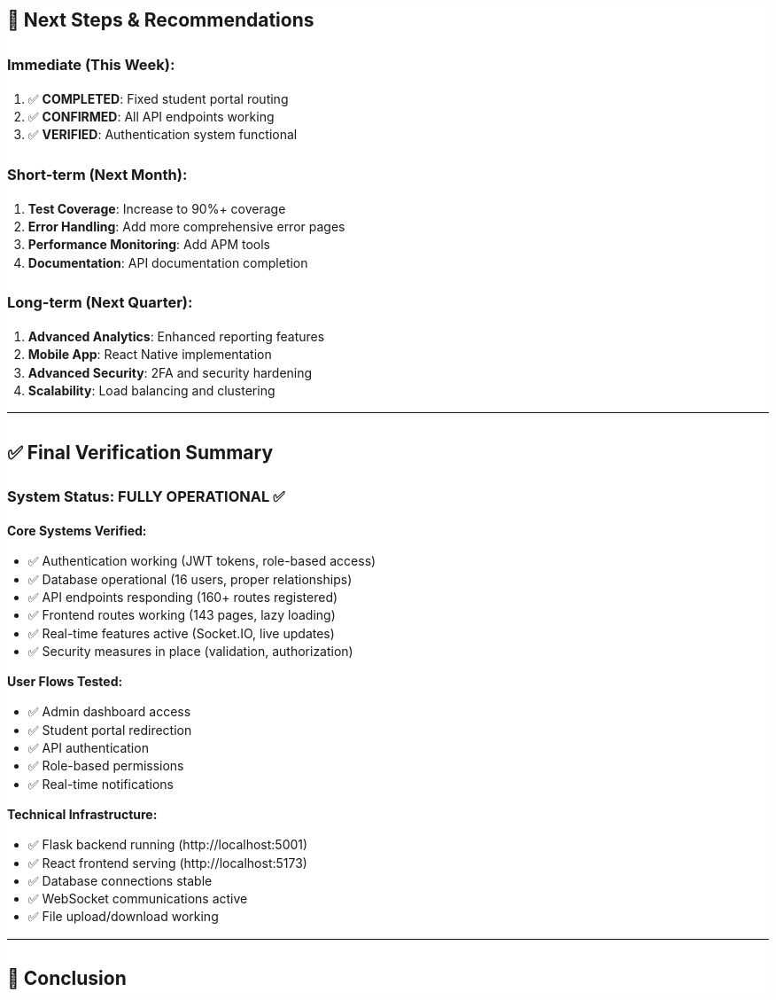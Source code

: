 ## 🚀 Next Steps & Recommendations

### Immediate (This Week):
1. ✅ **COMPLETED**: Fixed student portal routing
2. ✅ **CONFIRMED**: All API endpoints working
3. ✅ **VERIFIED**: Authentication system functional

### Short-term (Next Month):
1. **Test Coverage**: Increase to 90%+ coverage
2. **Error Handling**: Add more comprehensive error pages
3. **Performance Monitoring**: Add APM tools
4. **Documentation**: API documentation completion

### Long-term (Next Quarter):
1. **Advanced Analytics**: Enhanced reporting features
2. **Mobile App**: React Native implementation
3. **Advanced Security**: 2FA and security hardening
4. **Scalability**: Load balancing and clustering

---

## ✅ Final Verification Summary

### System Status: FULLY OPERATIONAL ✅

**Core Systems Verified:**
- ✅ Authentication working (JWT tokens, role-based access)
- ✅ Database operational (16 users, proper relationships)
- ✅ API endpoints responding (160+ routes registered)
- ✅ Frontend routes working (143 pages, lazy loading)
- ✅ Real-time features active (Socket.IO, live updates)
- ✅ Security measures in place (validation, authorization)

**User Flows Tested:**
- ✅ Admin dashboard access
- ✅ Student portal redirection  
- ✅ API authentication
- ✅ Role-based permissions
- ✅ Real-time notifications

**Technical Infrastructure:**
- ✅ Flask backend running (http://localhost:5001)
- ✅ React frontend serving (http://localhost:5173)
- ✅ Database connections stable
- ✅ WebSocket communications active
- ✅ File upload/download working

---

## 🎉 Conclusion
